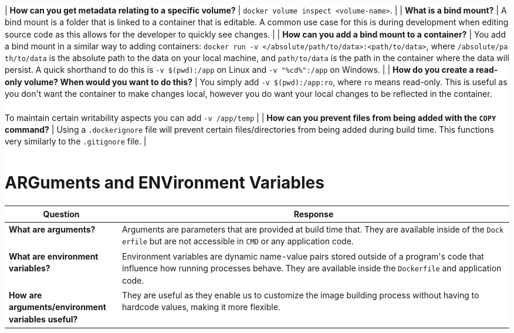 | **How can you get metadata relating to a specific volume?**               | `docker volume inspect <volume-name>`.                                                                                                                                                                                                                                                                                                                                                                                                                                                                                                                                                                                 |
| **What is a bind mount?**                                                 | A bind mount is a folder that is linked to a container that is editable. A common use case for this is during development when editing source code as this allows for the developer to quickly see changes.                                                                                                                                                                                                                                                                                                                                                                                                            |
| **How can you add a bind mount to a container?**                          | You add a bind mount in a similar way to adding containers: `docker run -v </absolute/path/to/data>:<path/to/data>`, where `/absolute/path/to/data` is the absolute path to the data on your local machine, and `path/to/data` is the path in the container where the data will persist. A quick shorthand to do this is `-v $(pwd):/app` on Linux and `-v "%cd%":/app` on Windows.                                                                                                                                                                                                                                    |
| **How do you create a read-only volume? When would you want to do this?** | You simply add `-v $(pwd):/app:ro`, where `ro` means read-only. This is useful as you don't want the container to make changes local, however you do want your local changes to be reflected in the container.<br><br>To maintain certain writability aspects you can add `-v /app/temp`                                                                                                                                                                                                                                                                                                                               |
| **How can you prevent files from being added with the `COPY` command?**   | Using a `.dockerignore` file will prevent certain files/directories from being added during build time. This functions very similarly to the `.gitignore` file.                                                                                                                                                                                                                                                                                                                                                                                                                                                        |
# ARGuments and ENVironment Variables
| Question                                            | Response                                                                                                                                                                                                                                                                                                                                                                                                     |
| --------------------------------------------------- | ------------------------------------------------------------------------------------------------------------------------------------------------------------------------------------------------------------------------------------------------------------------------------------------------------------------------------------------------------------------------------------------------------------ |
| **What are arguments?**                             | Arguments are parameters that are provided at build time that. They are available inside of the `Dockerfile` but are not accessible in `CMD` or any application code.                                                                                                                                                                                                                                        |
| **What are environment variables?**                 | Environment variables are dynamic name-value pairs stored outside of a program's code that influence how running processes behave. They are available inside the `Dockerfile` and application code.                                                                                                                                                                                                          |
| **How are arguments/environment variables useful?** | They are useful as they enable us to customize the image building process without having to hardcode values, making it more flexible.                                                                                                                                                                                                                                                                        |